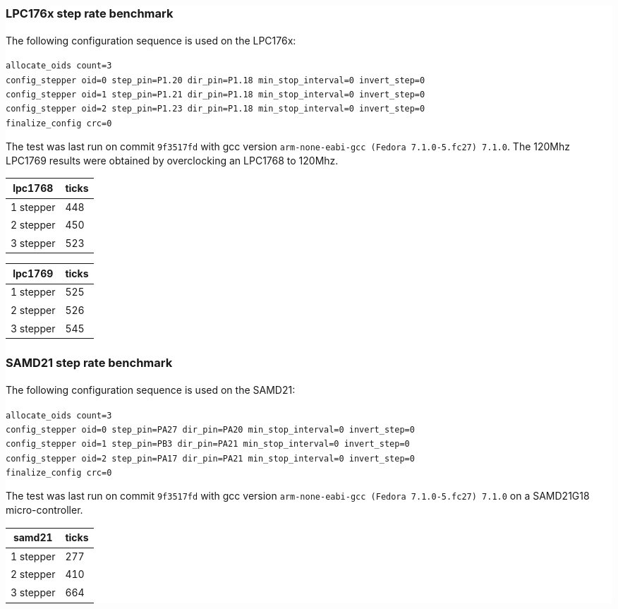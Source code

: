### LPC176x step rate benchmark ###

The following configuration sequence is used on the LPC176x:
```
allocate_oids count=3
config_stepper oid=0 step_pin=P1.20 dir_pin=P1.18 min_stop_interval=0 invert_step=0
config_stepper oid=1 step_pin=P1.21 dir_pin=P1.18 min_stop_interval=0 invert_step=0
config_stepper oid=2 step_pin=P1.23 dir_pin=P1.18 min_stop_interval=0 invert_step=0
finalize_config crc=0
```

The test was last run on commit `9f3517fd` with gcc version
`arm-none-eabi-gcc (Fedora 7.1.0-5.fc27) 7.1.0`. The 120Mhz LPC1769
results were obtained by overclocking an LPC1768 to 120Mhz.

| lpc1768          | ticks |
| ---------------- | ----- |
| 1 stepper        | 448   |
| 2 stepper        | 450   |
| 3 stepper        | 523   |

| lpc1769          | ticks |
| ---------------- | ----- |
| 1 stepper        | 525   |
| 2 stepper        | 526   |
| 3 stepper        | 545   |

### SAMD21 step rate benchmark ###

The following configuration sequence is used on the SAMD21:
```
allocate_oids count=3
config_stepper oid=0 step_pin=PA27 dir_pin=PA20 min_stop_interval=0 invert_step=0
config_stepper oid=1 step_pin=PB3 dir_pin=PA21 min_stop_interval=0 invert_step=0
config_stepper oid=2 step_pin=PA17 dir_pin=PA21 min_stop_interval=0 invert_step=0
finalize_config crc=0
```

The test was last run on commit `9f3517fd` with gcc version
`arm-none-eabi-gcc (Fedora 7.1.0-5.fc27) 7.1.0` on a SAMD21G18
micro-controller.

| samd21           | ticks |
| ---------------- | ----- |
| 1 stepper        | 277   |
| 2 stepper        | 410   |
| 3 stepper        | 664   |
